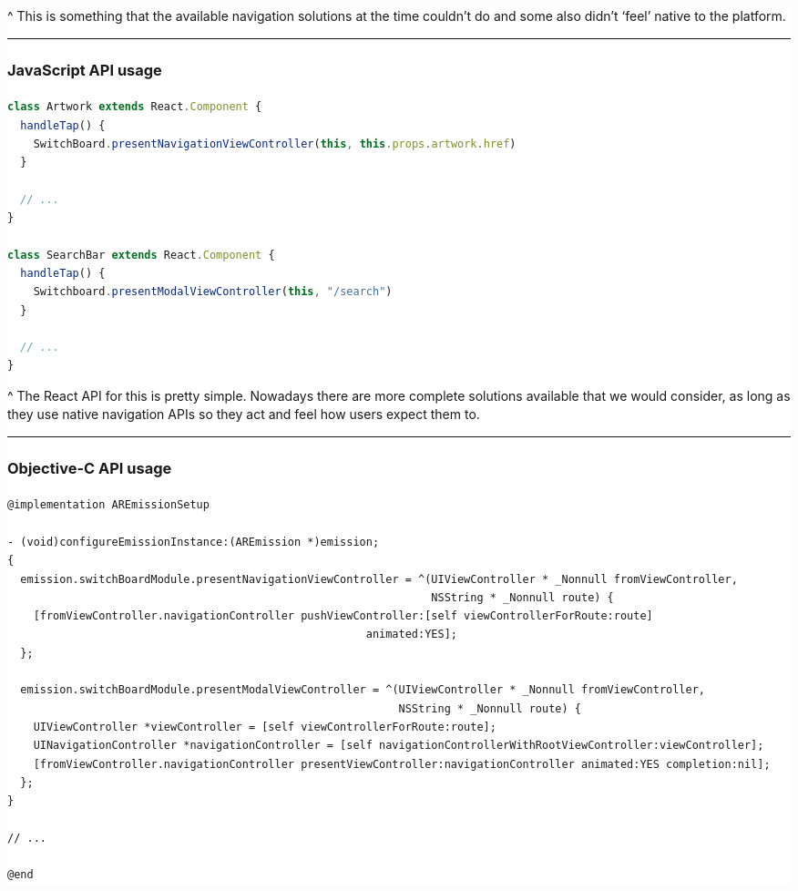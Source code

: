 ^ This is something that the available navigation solutions at the time couldn’t do and some also didn’t ‘feel’ native to the platform.

----

### JavaScript API usage

```javascript
class Artwork extends React.Component {
  handleTap() {
    SwitchBoard.presentNavigationViewController(this, this.props.artwork.href)
  }

  // ...
}

class SearchBar extends React.Component {
  handleTap() {
    Switchboard.presentModalViewController(this, "/search")
  }

  // ...
}
```

^ The React API for this is pretty simple. Nowadays there are more complete solutions available that we would consider, as long as they use native navigation APIs so they act and feel how users expect them to.

----

### Objective-C API usage

```objc
@implementation AREmissionSetup

- (void)configureEmissionInstance:(AREmission *)emission;
{
  emission.switchBoardModule.presentNavigationViewController = ^(UIViewController * _Nonnull fromViewController,
                                                                 NSString * _Nonnull route) {
    [fromViewController.navigationController pushViewController:[self viewControllerForRoute:route]
                                                       animated:YES];
  };

  emission.switchBoardModule.presentModalViewController = ^(UIViewController * _Nonnull fromViewController,
                                                            NSString * _Nonnull route) {
    UIViewController *viewController = [self viewControllerForRoute:route];
    UINavigationController *navigationController = [self navigationControllerWithRootViewController:viewController];
    [fromViewController.navigationController presentViewController:navigationController animated:YES completion:nil];
  };
}

// ...

@end
```
